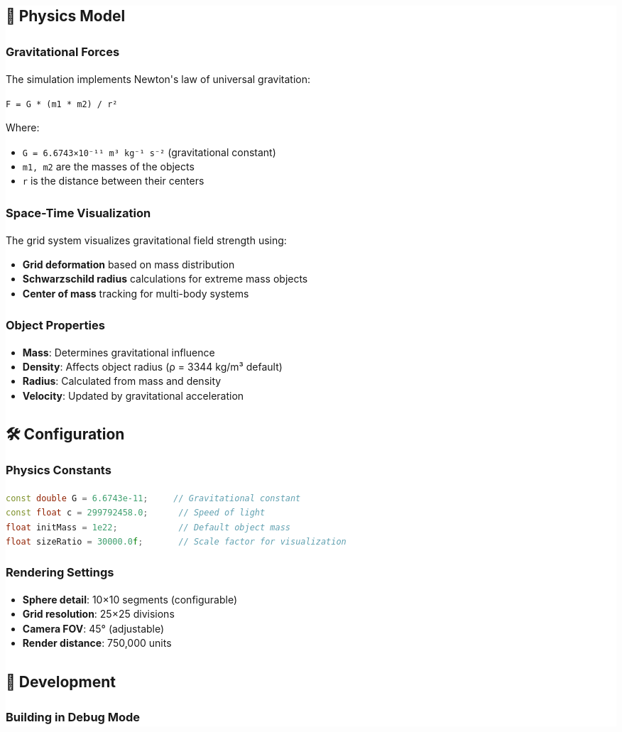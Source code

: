 ## 🔬 Physics Model

### Gravitational Forces

The simulation implements Newton's law of universal gravitation:

```
F = G * (m1 * m2) / r²
```

Where:

- `G = 6.6743×10⁻¹¹ m³ kg⁻¹ s⁻²` (gravitational constant)
- `m1, m2` are the masses of the objects
- `r` is the distance between their centers

### Space-Time Visualization

The grid system visualizes gravitational field strength using:

- **Grid deformation** based on mass distribution
- **Schwarzschild radius** calculations for extreme mass objects
- **Center of mass** tracking for multi-body systems

### Object Properties

- **Mass**: Determines gravitational influence
- **Density**: Affects object radius (ρ = 3344 kg/m³ default)
- **Radius**: Calculated from mass and density
- **Velocity**: Updated by gravitational acceleration

## 🛠️ Configuration

### Physics Constants

```cpp
const double G = 6.6743e-11;     // Gravitational constant
const float c = 299792458.0;      // Speed of light
float initMass = 1e22;            // Default object mass
float sizeRatio = 30000.0f;       // Scale factor for visualization
```

### Rendering Settings

- **Sphere detail**: 10×10 segments (configurable)
- **Grid resolution**: 25×25 divisions
- **Camera FOV**: 45° (adjustable)
- **Render distance**: 750,000 units

## 🔧 Development

### Building in Debug Mode
